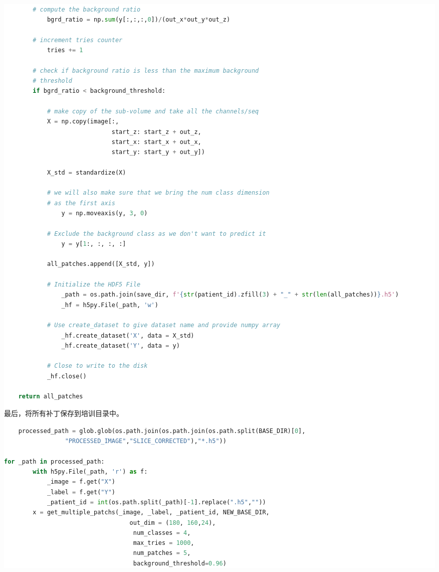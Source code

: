 ```py
        # compute the background ratio
            bgrd_ratio = np.sum(y[:,:,:,0])/(out_x*out_y*out_z)

        # increment tries counter
            tries += 1

        # check if background ratio is less than the maximum background
        # threshold
        if bgrd_ratio < background_threshold:

            # make copy of the sub-volume and take all the channels/seq
            X = np.copy(image[:,
                              start_z: start_z + out_z,
                              start_x: start_x + out_x,
                              start_y: start_y + out_y])

            X_std = standardize(X)

            # we will also make sure that we bring the num class dimension
            # as the first axis
                y = np.moveaxis(y, 3, 0)

            # Exclude the background class as we don't want to predict it
                y = y[1:, :, :, :]

            all_patches.append([X_std, y])

            # Initialize the HDF5 File
                _path = os.path.join(save_dir, f'{str(patient_id).zfill(3) + "_" + str(len(all_patches))}.h5')
                _hf = h5py.File(_path, 'w')

            # Use create_dataset to give dataset name and provide numpy array
                _hf.create_dataset('X', data = X_std)
                _hf.create_dataset('Y', data = y)

            # Close to write to the disk
            _hf.close()

    return all_patches

```

最后，将所有补丁保存到培训目录中。

```py
    processed_path = glob.glob(os.path.join(os.path.join(os.path.split(BASE_DIR)[0],
                 "PROCESSED_IMAGE","SLICE_CORRECTED"),"*.h5"))

for _path in processed_path:
        with h5py.File(_path, 'r') as f:
            _image = f.get("X")
            _label = f.get("Y")
            _patient_id = int(os.path.split(_path)[-1].replace(".h5",""))
        x = get_multiple_patchs(_image, _label, _patient_id, NEW_BASE_DIR,
                                   out_dim = (180, 160,24),
                                    num_classes = 4,
                                    max_tries = 1000,
                                    num_patches = 5,
                                    background_threshold=0.96)

```
